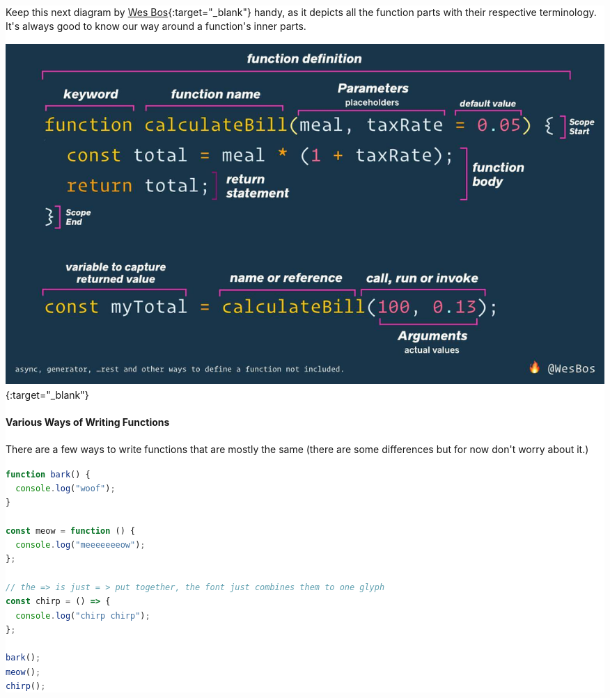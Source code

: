   Keep this next diagram by [Wes Bos](https://wesbos.com/){:target="_blank"} handy, as it depicts all the function parts with their respective terminology. It's always good to know our way around a function's inner parts.

  [![](./assets/wes_bos_function_definition.jpg)](./assets/wes_bos_function_definition.jpg){:target="_blank"}


#### Various Ways of Writing Functions

  There are a few ways to write functions that are mostly the same (there are some differences but for now don't worry about it.)

  ```javascript
  function bark() {
    console.log("woof");
  }

  const meow = function () {
    console.log("meeeeeeeow");
  };

  // the => is just = > put together, the font just combines them to one glyph
  const chirp = () => {
    console.log("chirp chirp");
  };

  bark();
  meow();
  chirp();
  ```
